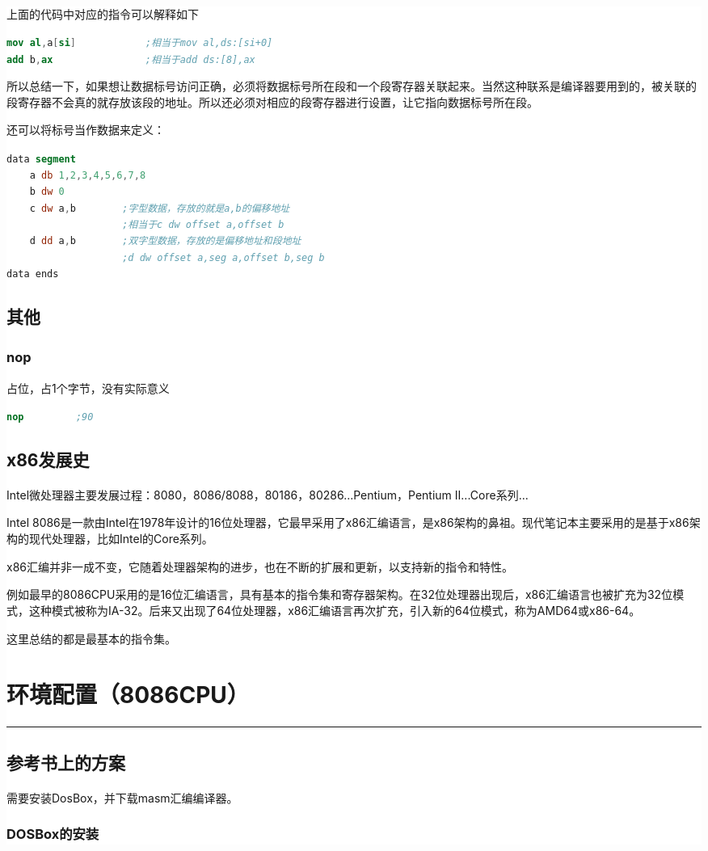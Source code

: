 上面的代码中对应的指令可以解释如下

```nasm
mov al,a[si]			;相当于mov al,ds:[si+0]
add b,ax				;相当于add ds:[8],ax
```

所以总结一下，如果想让数据标号访问正确，必须将数据标号所在段和一个段寄存器关联起来。当然这种联系是编译器要用到的，被关联的段寄存器不会真的就存放该段的地址。所以还必须对相应的段寄存器进行设置，让它指向数据标号所在段。

还可以将标号当作数据来定义：

```nasm
data segment
	a db 1,2,3,4,5,6,7,8
	b dw 0
	c dw a,b		;字型数据，存放的就是a,b的偏移地址
					;相当于c dw offset a,offset b
	d dd a,b		;双字型数据，存放的是偏移地址和段地址
					;d dw offset a,seg a,offset b,seg b
data ends
```

## 其他

### nop

占位，占1个字节，没有实际意义

```nasm
nop			;90
```

## x86发展史

Intel微处理器主要发展过程：8080，8086/8088，80186，80286...Pentium，Pentium Ⅱ...Core系列...

Intel 8086是一款由Intel在1978年设计的16位处理器，它最早采用了x86汇编语言，是x86架构的鼻祖。现代笔记本主要采用的是基于x86架构的现代处理器，比如Intel的Core系列。

x86汇编并非一成不变，它随着处理器架构的进步，也在不断的扩展和更新，以支持新的指令和特性。

例如最早的8086CPU采用的是16位汇编语言，具有基本的指令集和寄存器架构。在32位处理器出现后，x86汇编语言也被扩充为32位模式，这种模式被称为IA-32。后来又出现了64位处理器，x86汇编语言再次扩充，引入新的64位模式，称为AMD64或x86-64。

这里总结的都是最基本的指令集。

# 环境配置（8086CPU）

------

## 参考书上的方案

需要安装DosBox，并下载masm汇编编译器。

### DOSBox的安装

